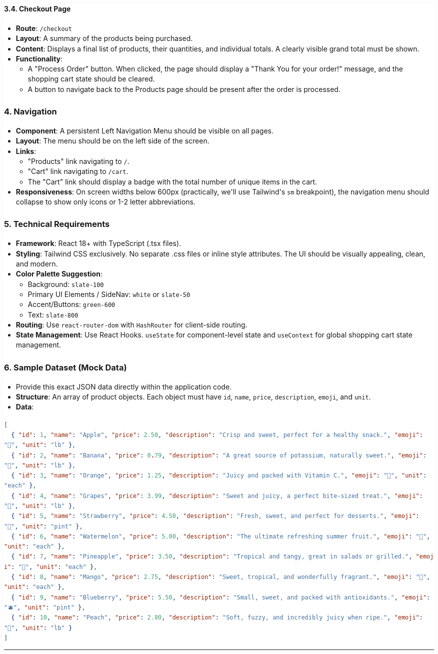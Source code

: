 #### 3.4. Checkout Page
- **Route**: `/checkout`
- **Layout**: A summary of the products being purchased.
- **Content**: Displays a final list of products, their quantities, and individual totals. A clearly visible grand total must be shown.
- **Functionality**: 
    - A "Process Order" button. When clicked, the page should display a "Thank You for your order!" message, and the shopping cart state should be cleared.
    - A button to navigate back to the Products page should be present after the order is processed.

### 4. Navigation
- **Component**: A persistent Left Navigation Menu should be visible on all pages.
- **Layout**: The menu should be on the left side of the screen.
- **Links**:
    - "Products" link navigating to `/`.
    - "Cart" link navigating to `/cart`.
    - The "Cart" link should display a badge with the total number of unique items in the cart.
- **Responsiveness**: On screen widths below 600px (practically, we'll use Tailwind's `sm` breakpoint), the navigation menu should collapse to show only icons or 1-2 letter abbreviations.

### 5. Technical Requirements
- **Framework**: React 18+ with TypeScript (.tsx files).
- **Styling**: Tailwind CSS exclusively. No separate .css files or inline style attributes. The UI should be visually appealing, clean, and modern.
- **Color Palette Suggestion**:
    - Background: `slate-100`
    - Primary UI Elements / SideNav: `white` or `slate-50`
    - Accent/Buttons: `green-600`
    - Text: `slate-800`
- **Routing**: Use `react-router-dom` with `HashRouter` for client-side routing.
- **State Management**: Use React Hooks. `useState` for component-level state and `useContext` for global shopping cart state management.

### 6. Sample Dataset (Mock Data)
- Provide this exact JSON data directly within the application code.
- **Structure**: An array of product objects. Each object must have `id`, `name`, `price`, `description`, `emoji`, and `unit`.
- **Data**:
```json
[
  { "id": 1, "name": "Apple", "price": 2.50, "description": "Crisp and sweet, perfect for a healthy snack.", "emoji": "🍎", "unit": "lb" },
  { "id": 2, "name": "Banana", "price": 0.79, "description": "A great source of potassium, naturally sweet.", "emoji": "🍌", "unit": "lb" },
  { "id": 3, "name": "Orange", "price": 1.25, "description": "Juicy and packed with Vitamin C.", "emoji": "🍊", "unit": "each" },
  { "id": 4, "name": "Grapes", "price": 3.99, "description": "Sweet and juicy, a perfect bite-sized treat.", "emoji": "🍇", "unit": "lb" },
  { "id": 5, "name": "Strawberry", "price": 4.50, "description": "Fresh, sweet, and perfect for desserts.", "emoji": "🍓", "unit": "pint" },
  { "id": 6, "name": "Watermelon", "price": 5.00, "description": "The ultimate refreshing summer fruit.", "emoji": "🍉", "unit": "each" },
  { "id": 7, "name": "Pineapple", "price": 3.50, "description": "Tropical and tangy, great in salads or grilled.", "emoji": "🍍", "unit": "each" },
  { "id": 8, "name": "Mango", "price": 2.75, "description": "Sweet, tropical, and wonderfully fragrant.", "emoji": "🥭", "unit": "each" },
  { "id": 9, "name": "Blueberry", "price": 5.50, "description": "Small, sweet, and packed with antioxidants.", "emoji": "🫐", "unit": "pint" },
  { "id": 10, "name": "Peach", "price": 2.80, "description": "Soft, fuzzy, and incredibly juicy when ripe.", "emoji": "🍑", "unit": "lb" }
]
```

---
